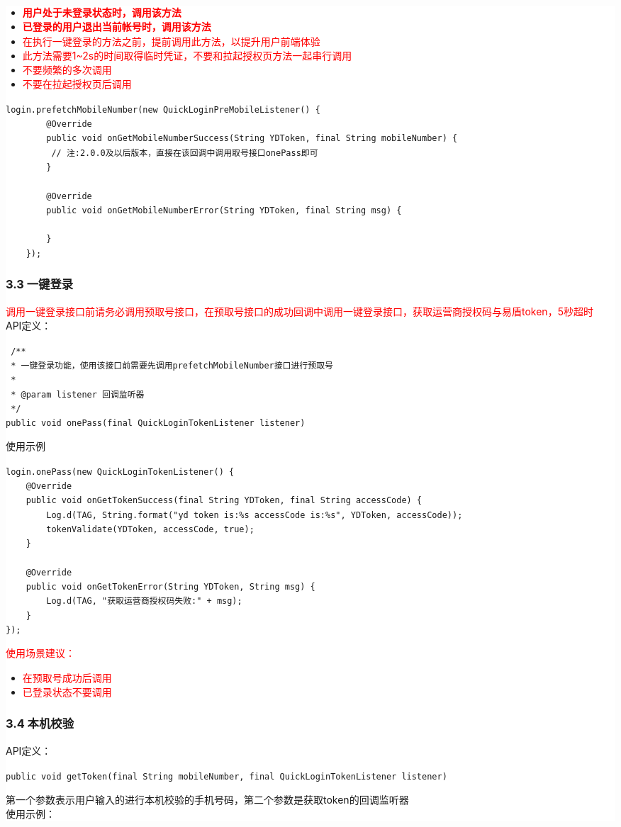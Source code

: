 - **<font color=red>用户处于未登录状态时，调用该方法</font>**
- **<font color=red>已登录的用户退出当前帐号时，调用该方法</font>**
- <font color=red>在执行一键登录的方法之前，提前调用此方法，以提升用户前端体验</font>
- <font color=red>此方法需要1~2s的时间取得临时凭证，不要和拉起授权页方法一起串行调用</font>
- <font color=red>不要频繁的多次调用</font>
- <font color=red>不要在拉起授权页后调用</font>

```
login.prefetchMobileNumber(new QuickLoginPreMobileListener() {
        @Override
        public void onGetMobileNumberSuccess(String YDToken, final String mobileNumber) {
         // 注:2.0.0及以后版本，直接在该回调中调用取号接口onePass即可
        }

        @Override
        public void onGetMobileNumberError(String YDToken, final String msg) {
        
        }
    });
```
### 3.3 一键登录

<font color = red>调用一键登录接口前请务必调用预取号接口，在预取号接口的成功回调中调用一键登录接口，获取运营商授权码与易盾token，5秒超时  </font><br>
API定义：

```
 /**
 * 一键登录功能，使用该接口前需要先调用prefetchMobileNumber接口进行预取号
 *
 * @param listener 回调监听器
 */
public void onePass(final QuickLoginTokenListener listener)
```
使用示例

```
login.onePass(new QuickLoginTokenListener() {
    @Override
    public void onGetTokenSuccess(final String YDToken, final String accessCode) {
        Log.d(TAG, String.format("yd token is:%s accessCode is:%s", YDToken, accessCode));
        tokenValidate(YDToken, accessCode, true);
    }

    @Override
    public void onGetTokenError(String YDToken, String msg) {
        Log.d(TAG, "获取运营商授权码失败:" + msg);
    }
});

```
<font color=red>使用场景建议：</font>

- <font color=red>在预取号成功后调用</font>
- <font color=red>已登录状态不要调用</font>
### 3.4 本机校验
API定义：
```
public void getToken(final String mobileNumber, final QuickLoginTokenListener listener)
```
第一个参数表示用户输入的进行本机校验的手机号码，第二个参数是获取token的回调监听器    
使用示例：
